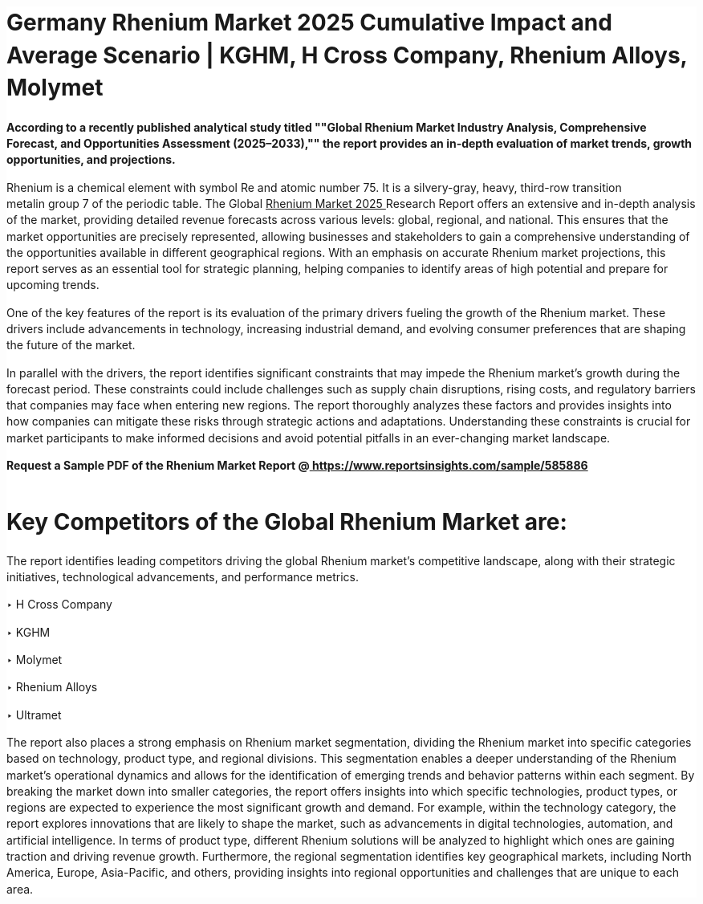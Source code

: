 # Germany Rhenium Market 2025 Cumulative Impact and Average Scenario | KGHM, H Cross Company,  Rhenium Alloys,  Molymet

<strong>According to a recently published analytical study titled ""Global Rhenium Market Industry Analysis, Comprehensive Forecast, and Opportunities Assessment (2025–2033),"" the report provides an in-depth evaluation of market trends, growth opportunities, and projections.</strong>

Rhenium is a chemical element with symbol Re and atomic number 75. It is a silvery-gray, heavy, third-row transition metalin group 7 of the periodic table. The Global <a href=https://www.reportsinsights.com/sample/585886>Rhenium Market 2025 </a> Research Report offers an extensive and in-depth analysis of the market, providing detailed revenue forecasts across various levels: global, regional, and national. This ensures that the market opportunities are precisely represented, allowing businesses and stakeholders to gain a comprehensive understanding of the opportunities available in different geographical regions. With an emphasis on accurate Rhenium market projections, this report serves as an essential tool for strategic planning, helping companies to identify areas of high potential and prepare for upcoming trends.

One of the key features of the report is its evaluation of the primary drivers fueling the growth of the Rhenium market. These drivers include advancements in technology, increasing industrial demand, and evolving consumer preferences that are shaping the future of the market. 

In parallel with the drivers, the report identifies significant constraints that may impede the Rhenium market’s growth during the forecast period. These constraints could include challenges such as supply chain disruptions, rising costs, and regulatory barriers that companies may face when entering new regions. The report thoroughly analyzes these factors and provides insights into how companies can mitigate these risks through strategic actions and adaptations. Understanding these constraints is crucial for market participants to make informed decisions and avoid potential pitfalls in an ever-changing market landscape.

<strong>Request a Sample PDF of the Rhenium Market Report </strong><strong>@<a href=https://www.reportsinsights.com/sample/585886> https://www.reportsinsights.com/sample/585886</a></strong></font>

# <strong>Key Competitors of the Global Rhenium Market are:</strong>

The report identifies leading competitors driving the global Rhenium market’s competitive landscape, along with their strategic initiatives, technological advancements, and performance metrics.

‣ H Cross Company

‣ KGHM

‣ Molymet

‣ Rhenium Alloys

‣ Ultramet

The report also places a strong emphasis on Rhenium market segmentation, dividing the Rhenium market into specific categories based on technology, product type, and regional divisions. This segmentation enables a deeper understanding of the Rhenium market’s operational dynamics and allows for the identification of emerging trends and behavior patterns within each segment. By breaking the market down into smaller categories, the report offers insights into which specific technologies, product types, or regions are expected to experience the most significant growth and demand. For example, within the technology category, the report explores innovations that are likely to shape the market, such as advancements in digital technologies, automation, and artificial intelligence. In terms of product type, different Rhenium solutions will be analyzed to highlight which ones are gaining traction and driving revenue growth. Furthermore, the regional segmentation identifies key geographical markets, including North America, Europe, Asia-Pacific, and others, providing insights into regional opportunities and challenges that are unique to each area.
